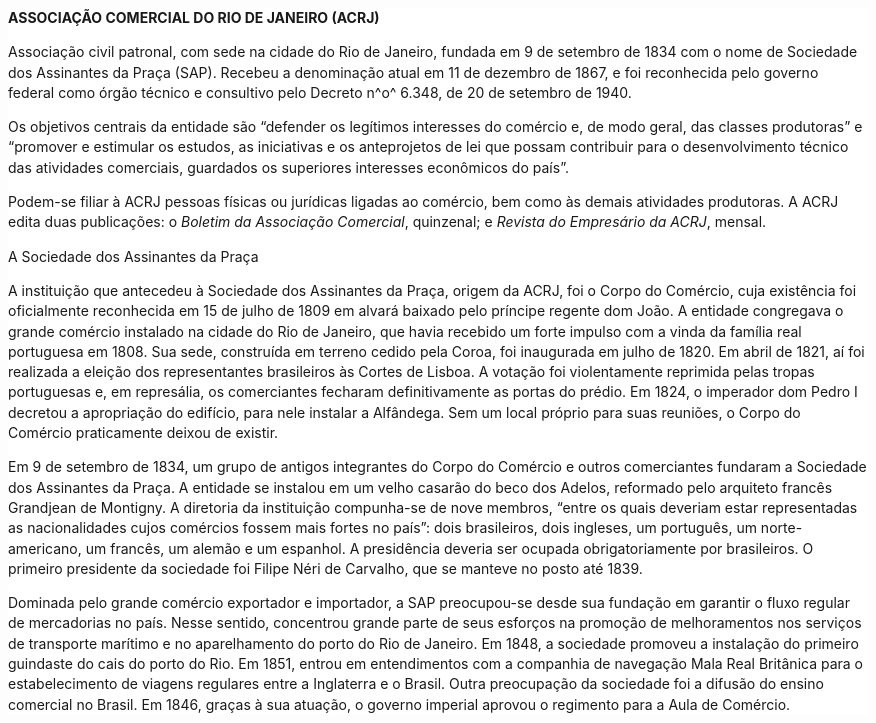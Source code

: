 **ASSOCIAÇÃO COMERCIAL DO RIO DE JANEIRO (ACRJ)**

Associação civil patronal, com sede na cidade do Rio de Janeiro, fundada
em 9 de setembro de 1834 com o nome de Sociedade dos Assinantes da Praça
(SAP). Recebeu a denominação atual em 11 de dezembro de 1867, e foi
reconhecida pelo governo federal como órgão técnico e consultivo pelo
Decreto n^o^ 6.348, de 20 de setembro de 1940.

Os objetivos centrais da entidade são “defender os legítimos interesses
do comércio e, de modo geral, das classes produtoras” e “promover e
estimular os estudos, as iniciativas e os anteprojetos de lei que possam
contribuir para o desenvolvimento técnico das atividades comerciais,
guardados os superiores interesses econômicos do país”.

Podem-se filiar à ACRJ pessoas físicas ou jurídicas ligadas ao comércio,
bem como às demais atividades produtoras. A ACRJ edita duas publicações:
o *Boletim da Associação Comercial*, quinzenal; e *Revista do Empresário
da ACRJ*, mensal.

A Sociedade dos Assinantes da Praça

A instituição que antecedeu à Sociedade dos Assinantes da Praça, origem
da ACRJ, foi o Corpo do Comércio, cuja existência foi oficialmente
reconhecida em 15 de julho de 1809 em alvará baixado pelo príncipe
regente dom João. A entidade congregava o grande comércio instalado na
cidade do Rio de Janeiro, que havia recebido um forte impulso com a
vinda da família real portuguesa em 1808. Sua sede, construída em
terreno cedido pela Coroa, foi inaugurada em julho de 1820. Em abril de
1821, aí foi realizada a eleição dos representantes brasileiros às
Cortes de Lisboa. A votação foi violentamente reprimida pelas tropas
portuguesas e, em represália, os comerciantes fecharam definitivamente
as portas do prédio. Em 1824, o imperador dom Pedro I decretou a
apropriação do edifício, para nele instalar a Alfândega. Sem um local
próprio para suas reuniões, o Corpo do Comércio praticamente deixou de
existir.

Em 9 de setembro de 1834, um grupo de antigos integrantes do Corpo do
Comércio e outros comerciantes fundaram a Sociedade dos Assinantes da
Praça. A entidade se instalou em um velho casarão do beco dos Adelos,
reformado pelo arquiteto francês Grandjean de Montigny. A diretoria da
instituição compunha-se de nove membros, “entre os quais deveriam estar
representadas as nacionalidades cujos comércios fossem mais fortes no
país”: dois brasileiros, dois ingleses, um português, um
norte-americano, um francês, um alemão e um espanhol. A presidência
deveria ser ocupada obrigatoriamente por brasileiros. O primeiro
presidente da sociedade foi Filipe Néri de Carvalho, que se manteve no
posto até 1839.

Dominada pelo grande comércio exportador e importador, a SAP
preocupou-se desde sua fundação em garantir o fluxo regular de
mercadorias no país. Nesse sentido, concentrou grande parte de seus
esforços na promoção de melhoramentos nos serviços de transporte
marítimo e no aparelhamento do porto do Rio de Janeiro. Em 1848, a
sociedade promoveu a instalação do primeiro guindaste do cais do porto
do Rio. Em 1851, entrou em entendimentos com a companhia de navegação
Mala Real Britânica para o estabelecimento de viagens regulares entre a
Inglaterra e o Brasil. Outra preocupação da sociedade foi a difusão do
ensino comercial no Brasil. Em 1846, graças à sua atuação, o governo
imperial aprovou o regimento para a Aula de Comércio.
